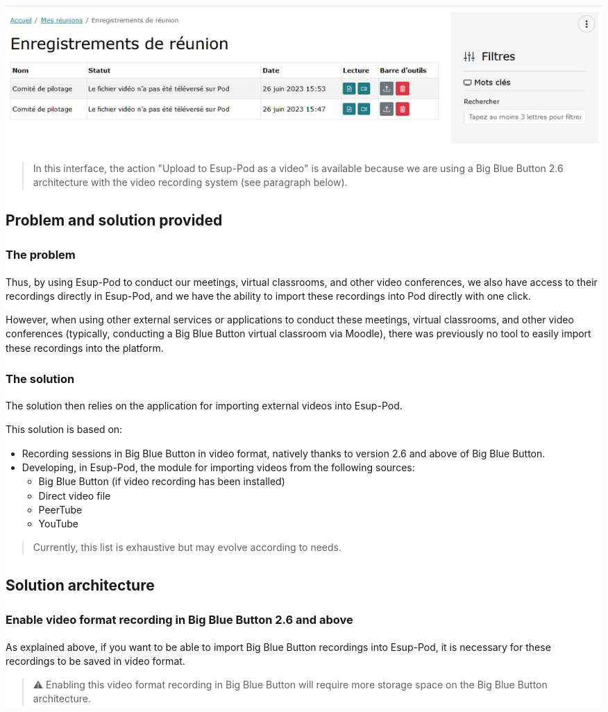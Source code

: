![Recordings](import-external-video-bbb-recording_screens/recordings.png)

> In this interface, the action "Upload to Esup-Pod as a video" is available because we are using a Big Blue Button 2.6 architecture with the video recording system (see paragraph below).

## Problem and solution provided

### The problem

Thus, by using Esup-Pod to conduct our meetings, virtual classrooms, and other video conferences, we also have access to their recordings directly in Esup-Pod, and we have the ability to import these recordings into Pod directly with one click.

However, when using other external services or applications to conduct these meetings, virtual classrooms, and other video conferences (typically, conducting a Big Blue Button virtual classroom via Moodle), there was previously no tool to easily import these recordings into the platform.

### The solution

The solution then relies on the application for importing external videos into Esup-Pod.

This solution is based on:

- Recording sessions in Big Blue Button in video format, natively thanks to version 2.6 and above of Big Blue Button.
- Developing, in Esup-Pod, the module for importing videos from the following sources:
    - Big Blue Button (if video recording has been installed)
    - Direct video file
    - PeerTube
    - YouTube

> Currently, this list is exhaustive but may evolve according to needs.

## Solution architecture

### Enable video format recording in Big Blue Button 2.6 and above

As explained above, if you want to be able to import Big Blue Button recordings into Esup-Pod, it is necessary for these recordings to be saved in video format.

> ⚠️ Enabling this video format recording in Big Blue Button will require more storage space on the Big Blue Button architecture.
